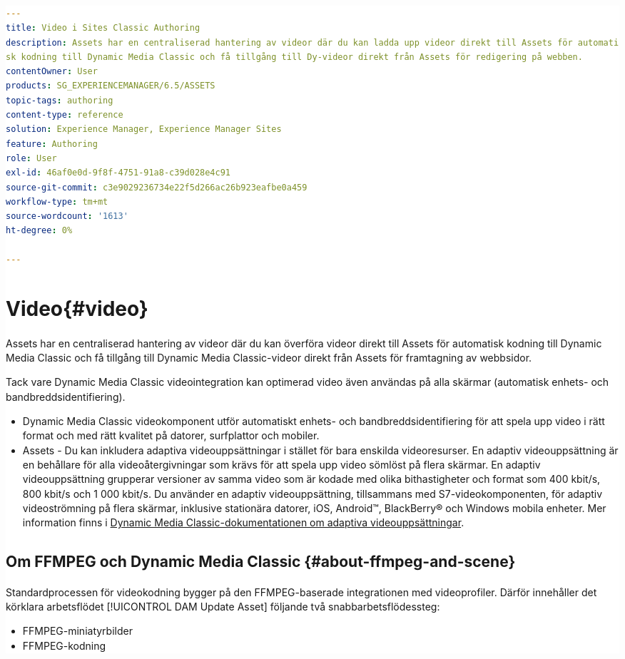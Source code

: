 ```yaml
---
title: Video i Sites Classic Authoring
description: Assets har en centraliserad hantering av videor där du kan ladda upp videor direkt till Assets för automatisk kodning till Dynamic Media Classic och få tillgång till Dy-videor direkt från Assets för redigering på webben.
contentOwner: User
products: SG_EXPERIENCEMANAGER/6.5/ASSETS
topic-tags: authoring
content-type: reference
solution: Experience Manager, Experience Manager Sites
feature: Authoring
role: User
exl-id: 46af0e0d-9f8f-4751-91a8-c39d028e4c91
source-git-commit: c3e9029236734e22f5d266ac26b923eafbe0a459
workflow-type: tm+mt
source-wordcount: '1613'
ht-degree: 0%

---
```


# Video{#video}

Assets har en centraliserad hantering av videor där du kan överföra videor direkt till Assets för automatisk kodning till Dynamic Media Classic och få tillgång till Dynamic Media Classic-videor direkt från Assets för framtagning av webbsidor.

Tack vare Dynamic Media Classic videointegration kan optimerad video även användas på alla skärmar (automatisk enhets- och bandbreddsidentifiering).

* Dynamic Media Classic videokomponent utför automatiskt enhets- och bandbreddsidentifiering för att spela upp video i rätt format och med rätt kvalitet på datorer, surfplattor och mobiler.
* Assets - Du kan inkludera adaptiva videouppsättningar i stället för bara enskilda videoresurser. En adaptiv videouppsättning är en behållare för alla videoåtergivningar som krävs för att spela upp video sömlöst på flera skärmar. En adaptiv videouppsättning grupperar versioner av samma video som är kodade med olika bithastigheter och format som 400 kbit/s, 800 kbit/s och 1 000 kbit/s. Du använder en adaptiv videouppsättning, tillsammans med S7-videokomponenten, för adaptiv videoströmning på flera skärmar, inklusive stationära datorer, iOS, Android™, BlackBerry® och Windows mobila enheter. Mer information finns i [Dynamic Media Classic-dokumentationen om adaptiva videouppsättningar](https://experienceleague.adobe.com/docs/dynamic-media-classic/using/video/quick-start-video.html#video).

## Om FFMPEG och Dynamic Media Classic {#about-ffmpeg-and-scene}

Standardprocessen för videokodning bygger på den FFMPEG-baserade integrationen med videoprofiler. Därför innehåller det körklara arbetsflödet [!UICONTROL DAM Update Asset] följande två snabbarbetsflödessteg:

* FFMPEG-miniatyrbilder
* FFMPEG-kodning
